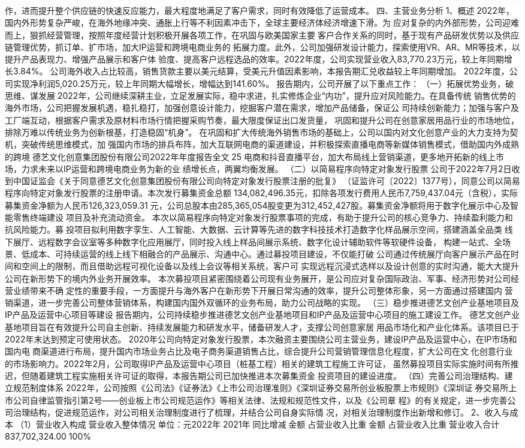 作，进而提升整个供应链的快速反应能力，最大程度地满足了客户需求，同时有效降低了运营成本。
四、主营业务分析
1、概述
2022年，国内外形势复杂严峻，在海外地缘冲突、通胀上行等不利因素冲击下，全球主要经济体经济增速下滑。为
应对复杂的内外部形势，公司迎难而上，狠抓经营管理，按照年度经营计划积极开展各项工作，在巩固与欧美国家主要
客户合作关系的同时，基于现有产品研发优势以及供应链管理优势，抓订单、扩市场，加大IP运营和跨境电商业务的
拓展力度。此外，公司加强研发设计能力，探索使用VR、AR、MR等技术，以提升产品表现力、增强产品展示和客户体
验度、提高客户远程选品的效率。2022年度，公司实现营业收入83,770.23万元，较上年同期增长3.84%。
公司海外收入占比较高，销售货款主要以美元结算，受美元升值因素影响，本报告期汇兑收益较上年同期增加。
2022年度，公司实现净利润5,020.25万元，较上年同期大幅增长，增幅达到141.60%。
报告期内，公司开展了以下重点工作：
（一）拓展优势业务，破思维、谋发展
2022年，公司继续深耕主业，立足发展实际，稳中求进，扎实修炼企业“内功”，提升应对风险能力。在具备传统
销售优势的海外市场，公司把握发展机遇，稳扎稳打，加强创意设计能力，挖掘客户潜在需求，增加产品储备，保证公
司持续创新能力；加强与客户及工厂端互动，根据客户需求及原材料市场行情把握采购节奏，最大限度保证出口发货量，
巩固和提升公司在创意家居用品行业的市场地位，排除万难以传统业务为创新根基，打造稳固“机身”。
在巩固和扩大传统海外销售市场的基础上，公司以国内对文化创意产业的大力支持为契机，突破传统思维模式，加
强国内市场的排兵布阵，加大互联网电商的渠道建设，并积极探索直播电商等新媒体销售模式，借助国内外成熟的跨境
德艺文化创意集团股份有限公司2022年年度报告全文
25
电商和抖音直播平台，加大布局线上营销渠道，更多地开拓新的线上市场，力求未来以IP运营和跨境电商业务为新的业
绩增长点，两翼均衡发展。
（二）以简易程序向特定对象发行股票
公司于2022年7月2日收到中国证监会《关于同意德艺文化创意集团股份有限公司向特定对象发行股票注册的批复》
（证监许可〔2022〕1377号），同意公司以简易程序向特定对象发行股票的注册申请。本次发行募集资金总额
134,082,496.35元，扣除各项发行费用人民币7,759,437.04元（含税），实际募集资金净额为人民币126,323,059.31
元，公司总股本由285,365,054股变更为312,452,427股。募集资金净额将用于数字化展示中心及智能零售终端建设
项目及补充流动资金。
本次以简易程序向特定对象发行股票事项的完成，有助于提升公司的核心竞争力、持续盈利能力和抗风险能力。募
投项目拟利用数字孪生、人工智能、大数据、云计算等先进的数字科技技术打造数字化样品展示空间，搭建涵盖全品类
线下展厅、远程数字会议室等多种数字化应用展厅，同时投入线上样品间展示系统、数字化设计辅助软件等软硬件设备，
构建一站式、全场景、低成本、可持续运营的线上线下相融合的产品展示、沟通中心。通过募投项目建设，不仅能打破
公司通过传统展厅向客户展示产品在时间和空间上的限制，而且借助远程可视化设备以及线上会议等相关系统，客户可
实现远程沉浸式选样以及设计创意的实时沟通，能大大提升公司在新形势下的境内外业务开展效率。
本次募投项目紧密围绕着公司现有业务展开，是公司应对复杂国际政治、军事、经济形势对公司经营业绩带来不确
定性的重要手段，一方面提升与海外客户在新形势下开展日常沟通的效率，提升公司整体形象，另一方面通过搭建国内
营销渠道，进一步完善公司整体营销体系，构建国内国外双循环的业务布局，助力公司战略的实现。
（三）稳步推进德艺文创产业基地项目及IP产品及运营中心项目等建设
报告期内，公司持续稳步推进德艺文创产业基地项目和IP产品及运营中心项目的施工建设工作。
德艺文创产业基地项目旨在有效提升公司自主创新、持续发展能力和研发水平，储备研发人才，支撑公司创意家居
用品市场化和产业化体系。该项目已于2022年末达到预定可使用状态。
2020年公司向特定对象发行股票，本次融资主要围绕公司主营业务，建设IP产品及运营中心，在IP市场和国内电
商渠道进行布局，提升国内市场业务占比及电子商务渠道销售占比，综合提升公司营销管理信息化程度，扩大公司在文
化创意行业的市场影响力。2022年2月，公司取得IP产品及运营中心项目（桩基工程）相关的建筑工程施工许可证，
虽然募投项目实际实施时间有所推迟，但随着建筑工程实施相关许可证的取得，本报告期公司已加快推进本次募集资金
投资项目的建设进度。
（四）完善公司治理结构、建立规范制度体系
2022年，公司按照《公司法》《证券法》《上市公司治理准则》《深圳证券交易所创业板股票上市规则》《深圳证
券交易所上市公司自律监管指引第2号——创业板上市公司规范运作》等相关法律、法规和规范性文件，以及《公司章
程》的有关规定，进一步完善公司治理结构，促进规范运作，对公司相关治理制度进行了梳理，并结合公司自身实际情
况，对相关治理制度作出新增和修订。
2、收入与成本
（1）营业收入构成
营业收入整体情况
单位：元2022年
2021年
同比增减
金额
占营业收入比重
金额
占营业收入比重
营业收入合计
837,702,324.00
100%